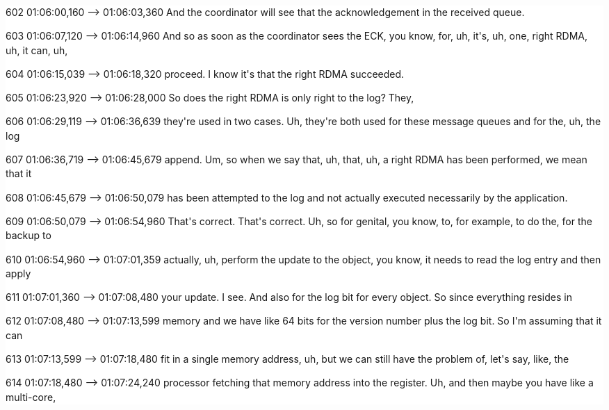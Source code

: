602
01:06:00,160 --> 01:06:03,360
And the coordinator will see that the acknowledgement in the received queue.

603
01:06:07,120 --> 01:06:14,960
And so as soon as the coordinator sees the ECK, you know, for, uh, it's, uh, one, right RDMA, uh, it can, uh,

604
01:06:15,039 --> 01:06:18,320
proceed. I know it's that the right RDMA succeeded.

605
01:06:23,920 --> 01:06:28,000
So does the right RDMA is only right to the log? They,

606
01:06:29,119 --> 01:06:36,639
they're used in two cases. Uh, they're both used for these message queues and for the, uh, the log

607
01:06:36,719 --> 01:06:45,679
append. Um, so when we say that, uh, that, uh, a right RDMA has been performed, we mean that it

608
01:06:45,679 --> 01:06:50,079
has been attempted to the log and not actually executed necessarily by the application.

609
01:06:50,079 --> 01:06:54,960
That's correct. That's correct. Uh, so for genital, you know, to, for example, to do the, for the backup to

610
01:06:54,960 --> 01:07:01,359
actually, uh, perform the update to the object, you know, it needs to read the log entry and then apply

611
01:07:01,360 --> 01:07:08,480
your update. I see. And also for the log bit for every object. So since everything resides in

612
01:07:08,480 --> 01:07:13,599
memory and we have like 64 bits for the version number plus the log bit. So I'm assuming that it can

613
01:07:13,599 --> 01:07:18,480
fit in a single memory address, uh, but we can still have the problem of, let's say, like, the

614
01:07:18,480 --> 01:07:24,240
processor fetching that memory address into the register. Uh, and then maybe you have like a multi-core,

